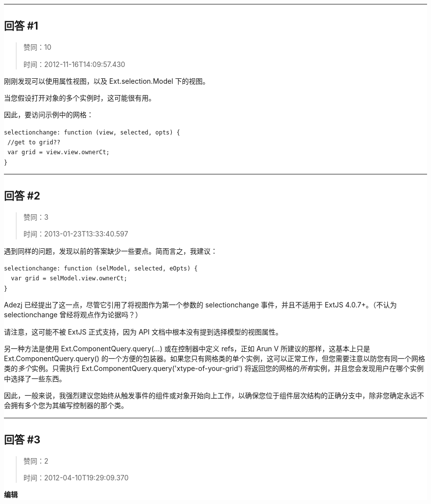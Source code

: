 * * *

## 回答 #1

> 赞同：10
> 
> 时间：2012-11-16T14:09:57.430

刚刚发现可以使用属性视图，以及 Ext.selection.Model 下的视图。

当您假设打开对象的多个实例时，这可能很有用。

因此，要访问示例中的网格：

```
selectionchange: function (view, selected, opts) {
 //get to grid??
 var grid = view.view.ownerCt;
} 
```

* * *

## 回答 #2

> 赞同：3
> 
> 时间：2013-01-23T13:33:40.597

遇到同样的问题，发现以前的答案缺少一些要点。简而言之，我建议：

```
selectionchange: function (selModel, selected, eOpts) {
  var grid = selModel.view.ownerCt;
} 
```

Adezj 已经提出了这一点，尽管它引用了将视图作为第一个参数的 selectionchange 事件，并且不适用于 ExtJS 4.0.7+。（不认为 selectionchange 曾经将观点作为论据吗？）

请注意，这可能不被 ExtJS 正式支持，因为 API 文档中根本没有提到选择模型的视图属性。

另一种方法是使用 Ext.ComponentQuery.query(...) 或在控制器中定义 refs，正如 Arun V 所建议的那样，这基本上只是 Ext.ComponentQuery.query() 的一个方便的包装器。如果您只有网格类的单个实例，这可以正常工作，但您需要注意以防您有同一个网格类的*多个*实例。只需执行 Ext.ComponentQuery.query('xtype-of-your-grid') 将返回您的网格的*所有*实例，并且您会发现用户在哪个实例中选择了一些东西。

因此，一般来说，我强烈建议您始终从触发事件的组件或对象开始向上工作，以确保您位于组件层次结构的正确分支中，除非您确定永远不会拥有多个您为其编写控制器的那个类。

* * *

## 回答 #3

> 赞同：2
> 
> 时间：2012-04-10T19:29:09.370

**编辑**
